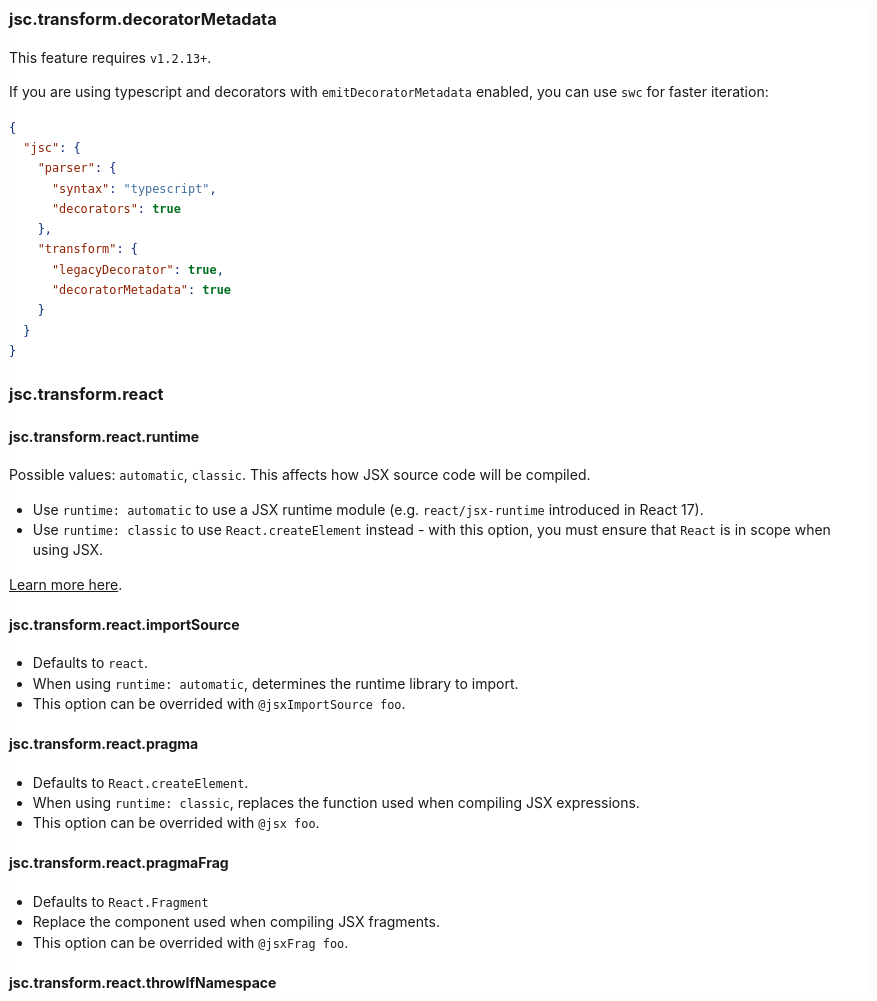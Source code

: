 ### jsc.transform.decoratorMetadata

This feature requires `v1.2.13+`.

If you are using typescript and decorators with `emitDecoratorMetadata` enabled, you can use `swc` for faster iteration:

```json
{
  "jsc": {
    "parser": {
      "syntax": "typescript",
      "decorators": true
    },
    "transform": {
      "legacyDecorator": true,
      "decoratorMetadata": true
    }
  }
}
```

### jsc.transform.react

#### jsc.transform.react.runtime

Possible values: `automatic`, `classic`. This affects how JSX source code will be compiled.

- Use `runtime: automatic` to use a JSX runtime module (e.g. `react/jsx-runtime` introduced in React 17).
- Use `runtime: classic` to use `React.createElement` instead - with this option, you must ensure that `React` is in scope when using JSX.

[Learn more here](https://reactjs.org/blog/2020/09/22/introducing-the-new-jsx-transform.html).

#### jsc.transform.react.importSource

- Defaults to `react`.
- When using `runtime: automatic`, determines the runtime library to import.
- This option can be overrided with `@jsxImportSource foo`.

#### jsc.transform.react.pragma

- Defaults to `React.createElement`.
- When using `runtime: classic`, replaces the function used when compiling JSX expressions.
- This option can be overrided with `@jsx foo`.

#### jsc.transform.react.pragmaFrag

- Defaults to `React.Fragment`
- Replace the component used when compiling JSX fragments.
- This option can be overrided with `@jsxFrag foo`.

#### jsc.transform.react.throwIfNamespace
